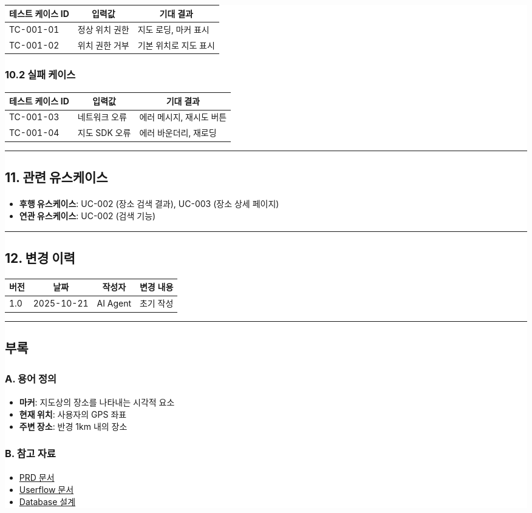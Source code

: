 | 테스트 케이스 ID | 입력값 | 기대 결과 |
|----------------|--------|----------|
| TC-001-01 | 정상 위치 권한 | 지도 로딩, 마커 표시 |
| TC-001-02 | 위치 권한 거부 | 기본 위치로 지도 표시 |

### 10.2 실패 케이스

| 테스트 케이스 ID | 입력값 | 기대 결과 |
|----------------|--------|----------|
| TC-001-03 | 네트워크 오류 | 에러 메시지, 재시도 버튼 |
| TC-001-04 | 지도 SDK 오류 | 에러 바운더리, 재로딩 |

---

## 11. 관련 유스케이스

- **후행 유스케이스**: UC-002 (장소 검색 결과), UC-003 (장소 상세 페이지)
- **연관 유스케이스**: UC-002 (검색 기능)

---

## 12. 변경 이력

| 버전 | 날짜 | 작성자 | 변경 내용 |
|------|------|--------|-----------|
| 1.0  | 2025-10-21 | AI Agent | 초기 작성 |

---

## 부록

### A. 용어 정의
- **마커**: 지도상의 장소를 나타내는 시각적 요소
- **현재 위치**: 사용자의 GPS 좌표
- **주변 장소**: 반경 1km 내의 장소

### B. 참고 자료
- [PRD 문서](../prd.md)
- [Userflow 문서](../userflow.md)
- [Database 설계](../database.md)
